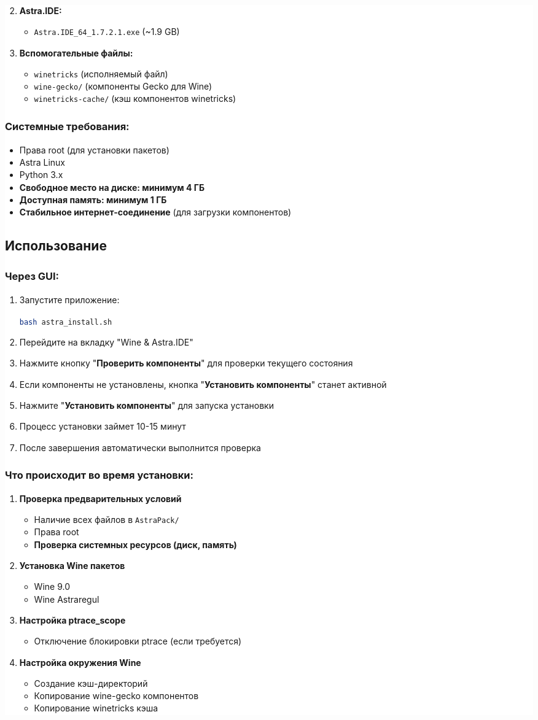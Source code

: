 2. **Astra.IDE:**
   - `Astra.IDE_64_1.7.2.1.exe` (~1.9 GB)

3. **Вспомогательные файлы:**
   - `winetricks` (исполняемый файл)
   - `wine-gecko/` (компоненты Gecko для Wine)
   - `winetricks-cache/` (кэш компонентов winetricks)

### Системные требования:

- Права root (для установки пакетов)
- Astra Linux
- Python 3.x
- **Свободное место на диске: минимум 4 ГБ**
- **Доступная память: минимум 1 ГБ**
- **Стабильное интернет-соединение** (для загрузки компонентов)

## Использование

### Через GUI:

1. Запустите приложение:
   ```bash
   bash astra_install.sh
   ```

2. Перейдите на вкладку "Wine & Astra.IDE"

3. Нажмите кнопку "**Проверить компоненты**" для проверки текущего состояния

4. Если компоненты не установлены, кнопка "**Установить компоненты**" станет активной

5. Нажмите "**Установить компоненты**" для запуска установки

6. Процесс установки займет 10-15 минут

7. После завершения автоматически выполнится проверка

### Что происходит во время установки:

1. **Проверка предварительных условий**
   - Наличие всех файлов в `AstraPack/`
   - Права root
   - **Проверка системных ресурсов (диск, память)**

2. **Установка Wine пакетов**
   - Wine 9.0
   - Wine Astraregul

3. **Настройка ptrace_scope**
   - Отключение блокировки ptrace (если требуется)

4. **Настройка окружения Wine**
   - Создание кэш-директорий
   - Копирование wine-gecko компонентов
   - Копирование winetricks кэша
